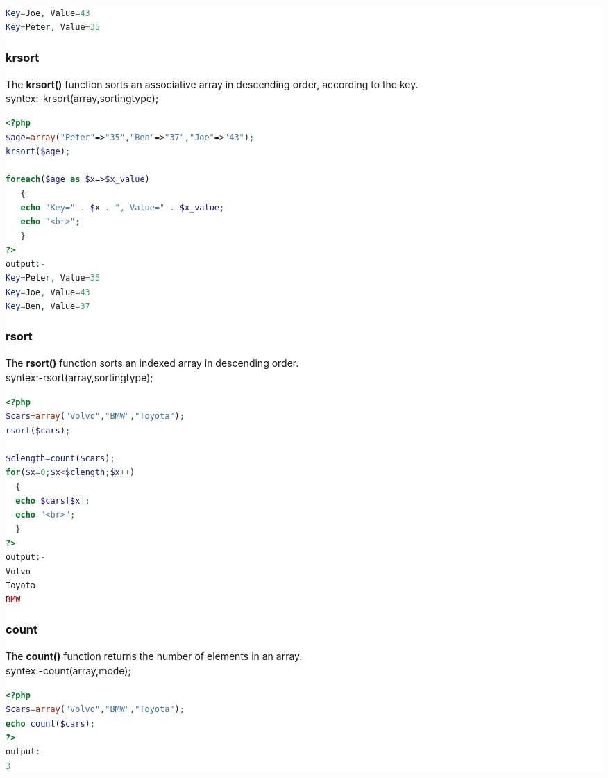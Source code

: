 ```php
Key=Joe, Value=43
Key=Peter, Value=35
```

### krsort
The __krsort()__ function sorts an associative array in descending order, according to the key.<br>
syntex:-krsort(array,sortingtype);<br>
```php
<?php
$age=array("Peter"=>"35","Ben"=>"37","Joe"=>"43");
krsort($age);

foreach($age as $x=>$x_value)
   {
   echo "Key=" . $x . ", Value=" . $x_value;
   echo "<br>";
   }
?>
output:-
Key=Peter, Value=35
Key=Joe, Value=43
Key=Ben, Value=37
```

### rsort
The __rsort()__ function sorts an indexed array in descending order.<br>
syntex:-rsort(array,sortingtype);<br>
```php
<?php
$cars=array("Volvo","BMW","Toyota");
rsort($cars);

$clength=count($cars);
for($x=0;$x<$clength;$x++)
  {
  echo $cars[$x];
  echo "<br>";
  }
?>
output:-
Volvo
Toyota
BMW
```

### count
The __count()__ function returns the number of elements in an array.<br>
syntex:-count(array,mode);<br>
```php
<?php
$cars=array("Volvo","BMW","Toyota");
echo count($cars);
?>
output:- 
3
```

